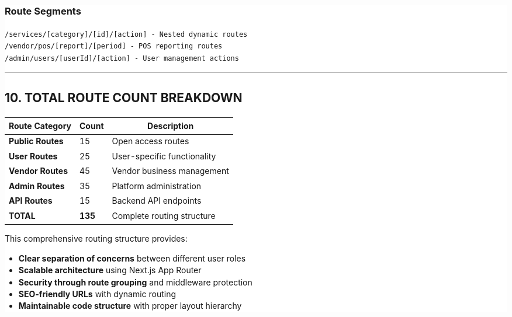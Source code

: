 ### **Route Segments**
```
/services/[category]/[id]/[action] - Nested dynamic routes
/vendor/pos/[report]/[period] - POS reporting routes
/admin/users/[userId]/[action] - User management actions
```

---

## 10. **TOTAL ROUTE COUNT BREAKDOWN**

| Route Category | Count | Description |
|----------------|-------|-------------|
| **Public Routes** | 15 | Open access routes |
| **User Routes** | 25 | User-specific functionality |
| **Vendor Routes** | 45 | Vendor business management |
| **Admin Routes** | 35 | Platform administration |
| **API Routes** | 15 | Backend API endpoints |
| **TOTAL** | **135** | Complete routing structure |

This comprehensive routing structure provides:
- **Clear separation of concerns** between different user roles
- **Scalable architecture** using Next.js App Router
- **Security through route grouping** and middleware protection
- **SEO-friendly URLs** with dynamic routing
- **Maintainable code structure** with proper layout hierarchy